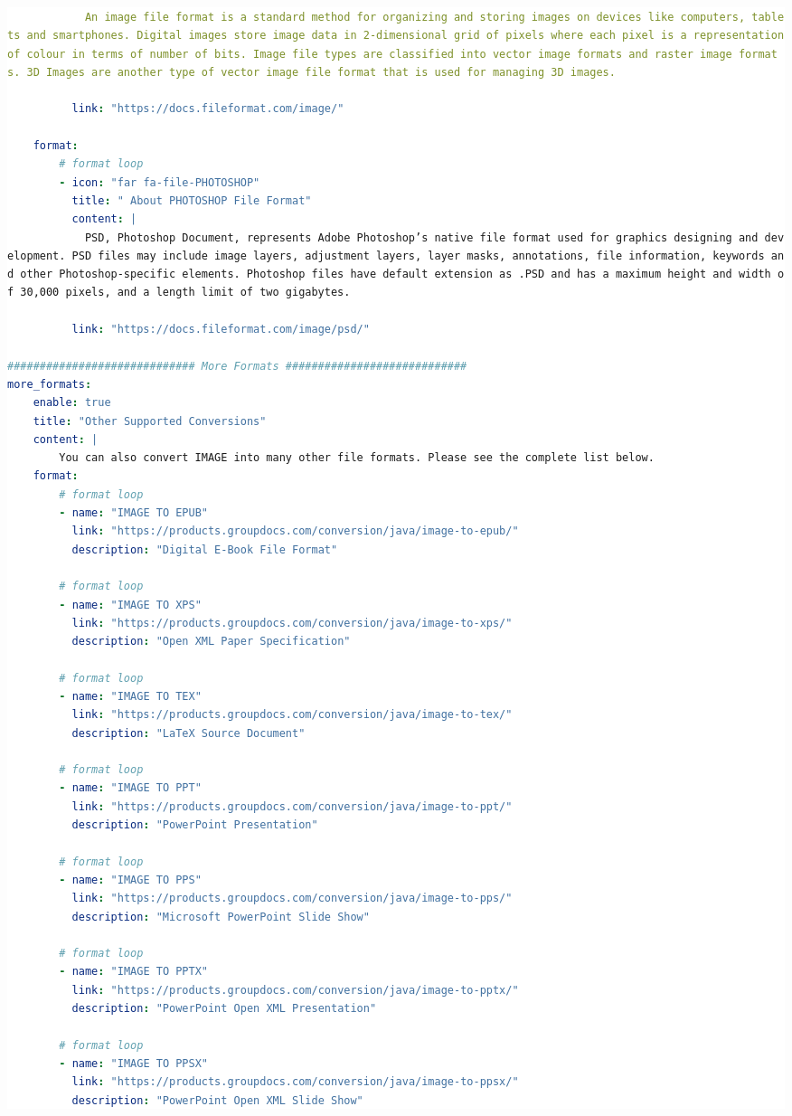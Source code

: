 ```yaml
            An image file format is a standard method for organizing and storing images on devices like computers, tablets and smartphones. Digital images store image data in 2-dimensional grid of pixels where each pixel is a representation of colour in terms of number of bits. Image file types are classified into vector image formats and raster image formats. 3D Images are another type of vector image file format that is used for managing 3D images.

          link: "https://docs.fileformat.com/image/"

    format:
        # format loop
        - icon: "far fa-file-PHOTOSHOP"
          title: " About PHOTOSHOP File Format"
          content: |
            PSD, Photoshop Document, represents Adobe Photoshop’s native file format used for graphics designing and development. PSD files may include image layers, adjustment layers, layer masks, annotations, file information, keywords and other Photoshop-specific elements. Photoshop files have default extension as .PSD and has a maximum height and width of 30,000 pixels, and a length limit of two gigabytes.

          link: "https://docs.fileformat.com/image/psd/"

############################# More Formats ############################
more_formats:
    enable: true
    title: "Other Supported Conversions"
    content: |
        You can also convert IMAGE into many other file formats. Please see the complete list below.
    format: 
        # format loop
        - name: "IMAGE TO EPUB"
          link: "https://products.groupdocs.com/conversion/java/image-to-epub/"
          description: "Digital E-Book File Format"

        # format loop
        - name: "IMAGE TO XPS"
          link: "https://products.groupdocs.com/conversion/java/image-to-xps/"
          description: "Open XML Paper Specification"

        # format loop
        - name: "IMAGE TO TEX"
          link: "https://products.groupdocs.com/conversion/java/image-to-tex/"
          description: "LaTeX Source Document"

        # format loop
        - name: "IMAGE TO PPT"
          link: "https://products.groupdocs.com/conversion/java/image-to-ppt/"
          description: "PowerPoint Presentation"

        # format loop
        - name: "IMAGE TO PPS"
          link: "https://products.groupdocs.com/conversion/java/image-to-pps/"
          description: "Microsoft PowerPoint Slide Show"

        # format loop
        - name: "IMAGE TO PPTX"
          link: "https://products.groupdocs.com/conversion/java/image-to-pptx/"
          description: "PowerPoint Open XML Presentation"

        # format loop
        - name: "IMAGE TO PPSX"
          link: "https://products.groupdocs.com/conversion/java/image-to-ppsx/"
          description: "PowerPoint Open XML Slide Show"
```